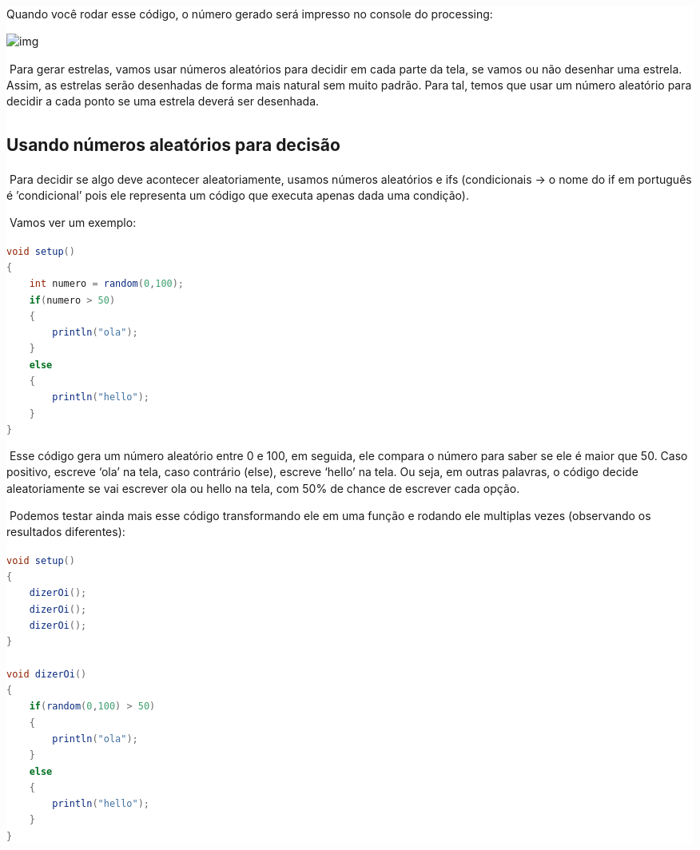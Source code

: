 Quando você rodar esse código, o número gerado será impresso no console do processing:

![img](https://lh4.googleusercontent.com/h7I8A8hQ8lc2GUAy_KdBoyx-4Qqur1zb-048fQBhst21Bj-oI00Ztwn-Hv-cGLfGbCTiUhzBDEiEFJYwfJzABvl0OakKLXRCOuLwkoVddsJNDDajMpK01hqjgVg3ce12sotMlD1Q)

​	Para gerar estrelas, vamos usar números aleatórios para decidir em cada parte da tela, se vamos ou não desenhar uma estrela. Assim, as estrelas serão desenhadas de forma mais natural sem muito padrão. Para tal, temos que usar um número aleatório para decidir a cada ponto se uma estrela deverá ser desenhada. 

## Usando números aleatórios para decisão

​	Para decidir se algo deve acontecer aleatoriamente, usamos números aleatórios e ifs (condicionais -> o nome do if em português é ’condicional’ pois ele representa um código que executa apenas dada uma condição).

​	Vamos ver um exemplo:

```java
void setup()
{
    int numero = random(0,100);
    if(numero > 50)
    {
        println("ola");
    }
    else
    {
        println("hello");
    }
}
```


​	Esse código gera um número aleatório entre 0 e 100, em seguida, ele compara o número para saber se ele é maior que 50. Caso positivo, escreve ‘ola’ na tela, caso contrário (else), escreve ‘hello’ na tela. Ou seja, em outras palavras, o código decide aleatoriamente se vai escrever ola ou hello na tela, com 50% de chance de escrever cada opção.

​	Podemos testar ainda mais esse código transformando ele em uma função e rodando ele multiplas vezes (observando os resultados diferentes):

```java 
void setup()
{ 
    dizerOi(); 
    dizerOi();
    dizerOi();
}

void dizerOi()
{ 
    if(random(0,100) > 50)
    {	
        println("ola"); 
    }
    else
    {	
        println("hello");
    }
}
```

